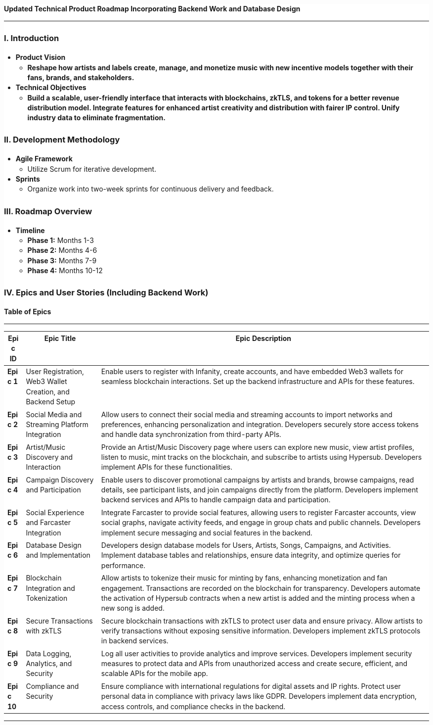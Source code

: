 **Updated Technical Product Roadmap Incorporating Backend Work and Database Design**

---

### **I. Introduction**

- **Product Vision**
  - **Reshape how artists and labels create, manage, and monetize music with new incentive models together with their fans, brands, and stakeholders.**
- **Technical Objectives**
  - **Build a scalable, user-friendly interface that interacts with blockchains, zkTLS, and tokens for a better revenue distribution model. Integrate features for enhanced artist creativity and distribution with fairer IP control. Unify industry data to eliminate fragmentation.**

### **II. Development Methodology**

- **Agile Framework**
  - Utilize Scrum for iterative development.
- **Sprints**
  - Organize work into two-week sprints for continuous delivery and feedback.

### **III. Roadmap Overview**

- **Timeline**
  - **Phase 1:** Months 1-3
  - **Phase 2:** Months 4-6
  - **Phase 3:** Months 7-9
  - **Phase 4:** Months 10-12

### **IV. Epics and User Stories (Including Backend Work)**

**Table of Epics**

---

| **Epic ID** | **Epic Title**                                     | **Epic Description**                                                                                                                                                                          |
|-------------|----------------------------------------------------|-----------------------------------------------------------------------------------------------------------------------------------------------------------------------------------------------|
| **Epic 1**  | User Registration, Web3 Wallet Creation, and Backend Setup | Enable users to register with Infanity, create accounts, and have embedded Web3 wallets for seamless blockchain interactions. Set up the backend infrastructure and APIs for these features.    |
| **Epic 2**  | Social Media and Streaming Platform Integration    | Allow users to connect their social media and streaming accounts to import networks and preferences, enhancing personalization and integration. Developers securely store access tokens and handle data synchronization from third-party APIs. |
| **Epic 3**  | Artist/Music Discovery and Interaction             | Provide an Artist/Music Discovery page where users can explore new music, view artist profiles, listen to music, mint tracks on the blockchain, and subscribe to artists using Hypersub. Developers implement APIs for these functionalities. |
| **Epic 4**  | Campaign Discovery and Participation               | Enable users to discover promotional campaigns by artists and brands, browse campaigns, read details, see participant lists, and join campaigns directly from the platform. Developers implement backend services and APIs to handle campaign data and participation. |
| **Epic 5**  | Social Experience and Farcaster Integration        | Integrate Farcaster to provide social features, allowing users to register Farcaster accounts, view social graphs, navigate activity feeds, and engage in group chats and public channels. Developers implement secure messaging and social features in the backend. |
| **Epic 6**  | Database Design and Implementation                 | Developers design database models for Users, Artists, Songs, Campaigns, and Activities. Implement database tables and relationships, ensure data integrity, and optimize queries for performance. |
| **Epic 7**  | Blockchain Integration and Tokenization            | Allow artists to tokenize their music for minting by fans, enhancing monetization and fan engagement. Transactions are recorded on the blockchain for transparency. Developers automate the activation of Hypersub contracts when a new artist is added and the minting process when a new song is added. |
| **Epic 8**  | Secure Transactions with zkTLS                     | Secure blockchain transactions with zkTLS to protect user data and ensure privacy. Allow artists to verify transactions without exposing sensitive information. Developers implement zkTLS protocols in backend services. |
| **Epic 9**  | Data Logging, Analytics, and Security              | Log all user activities to provide analytics and improve services. Developers implement security measures to protect data and APIs from unauthorized access and create secure, efficient, and scalable APIs for the mobile app. |
| **Epic 10** | Compliance and Security                            | Ensure compliance with international regulations for digital assets and IP rights. Protect user personal data in compliance with privacy laws like GDPR. Developers implement data encryption, access controls, and compliance checks in the backend. |

---